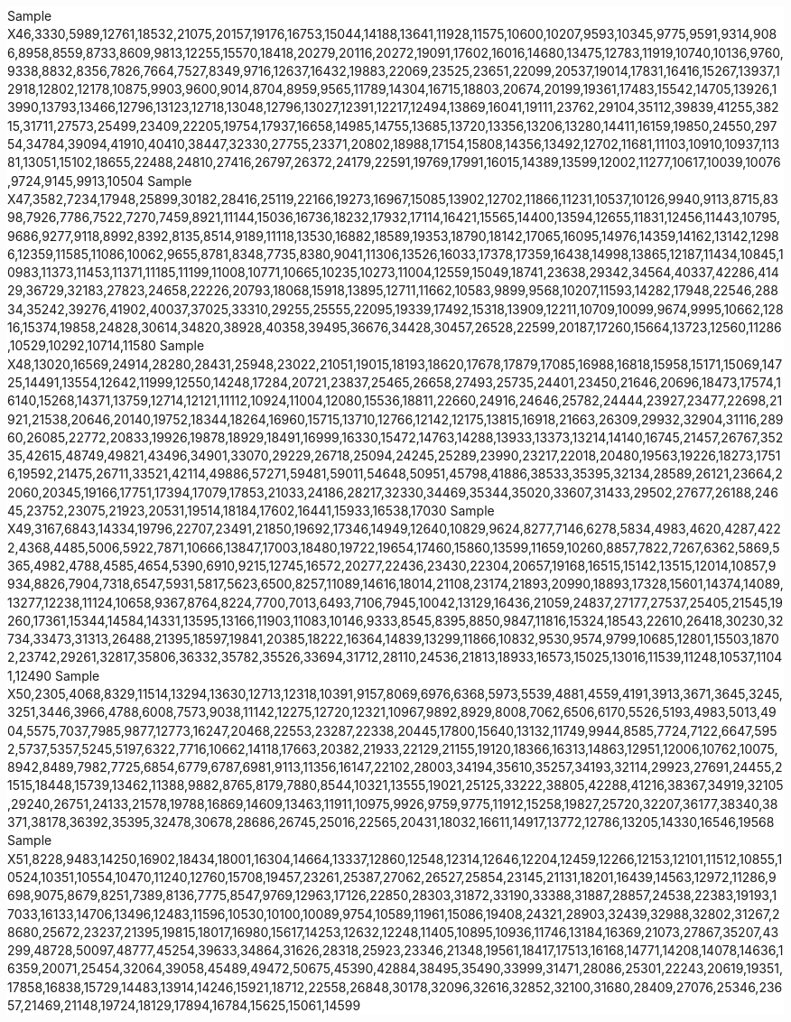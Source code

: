 Sample X46,3330,5989,12761,18532,21075,20157,19176,16753,15044,14188,13641,11928,11575,10600,10207,9593,10345,9775,9591,9314,9086,8958,8559,8733,8609,9813,12255,15570,18418,20279,20116,20272,19091,17602,16016,14680,13475,12783,11919,10740,10136,9760,9338,8832,8356,7826,7664,7527,8349,9716,12637,16432,19883,22069,23525,23651,22099,20537,19014,17831,16416,15267,13937,12918,12802,12178,10875,9903,9600,9014,8704,8959,9565,11789,14304,16715,18803,20674,20199,19361,17483,15542,14705,13926,13990,13793,13466,12796,13123,12718,13048,12796,13027,12391,12217,12494,13869,16041,19111,23762,29104,35112,39839,41255,38215,31711,27573,25499,23409,22205,19754,17937,16658,14985,14755,13685,13720,13356,13206,13280,14411,16159,19850,24550,29754,34784,39094,41910,40410,38447,32330,27755,23371,20802,18988,17154,15808,14356,13492,12702,11681,11103,10910,10937,11381,13051,15102,18655,22488,24810,27416,26797,26372,24179,22591,19769,17991,16015,14389,13599,12002,11277,10617,10039,10076,9724,9145,9913,10504
Sample X47,3582,7234,17948,25899,30182,28416,25119,22166,19273,16967,15085,13902,12702,11866,11231,10537,10126,9940,9113,8715,8398,7926,7786,7522,7270,7459,8921,11144,15036,16736,18232,17932,17114,16421,15565,14400,13594,12655,11831,12456,11443,10795,9686,9277,9118,8992,8392,8135,8514,9189,11118,13530,16882,18589,19353,18790,18142,17065,16095,14976,14359,14162,13142,12986,12359,11585,11086,10062,9655,8781,8348,7735,8380,9041,11306,13526,16033,17378,17359,16438,14998,13865,12187,11434,10845,10983,11373,11453,11371,11185,11199,11008,10771,10665,10235,10273,11004,12559,15049,18741,23638,29342,34564,40337,42286,41429,36729,32183,27823,24658,22226,20793,18068,15918,13895,12711,11662,10583,9899,9568,10207,11593,14282,17948,22546,28834,35242,39276,41902,40037,37025,33310,29255,25555,22095,19339,17492,15318,13909,12211,10709,10099,9674,9995,10662,12816,15374,19858,24828,30614,34820,38928,40358,39495,36676,34428,30457,26528,22599,20187,17260,15664,13723,12560,11286,10529,10292,10714,11580
Sample X48,13020,16569,24914,28280,28431,25948,23022,21051,19015,18193,18620,17678,17879,17085,16988,16818,15958,15171,15069,14725,14491,13554,12642,11999,12550,14248,17284,20721,23837,25465,26658,27493,25735,24401,23450,21646,20696,18473,17574,16140,15268,14371,13759,12714,12121,11112,10924,11004,12080,15536,18811,22660,24916,24646,25782,24444,23927,23477,22698,21921,21538,20646,20140,19752,18344,18264,16960,15715,13710,12766,12142,12175,13815,16918,21663,26309,29932,32904,31116,28960,26085,22772,20833,19926,19878,18929,18491,16999,16330,15472,14763,14288,13933,13373,13214,14140,16745,21457,26767,35235,42615,48749,49821,43496,34901,33070,29229,26718,25094,24245,25289,23990,23217,22018,20480,19563,19226,18273,17516,19592,21475,26711,33521,42114,49886,57271,59481,59011,54648,50951,45798,41886,38533,35395,32134,28589,26121,23664,22060,20345,19166,17751,17394,17079,17853,21033,24186,28217,32330,34469,35344,35020,33607,31433,29502,27677,26188,24645,23752,23075,21923,20531,19514,18184,17602,16441,15933,16538,17030
Sample X49,3167,6843,14334,19796,22707,23491,21850,19692,17346,14949,12640,10829,9624,8277,7146,6278,5834,4983,4620,4287,4222,4368,4485,5006,5922,7871,10666,13847,17003,18480,19722,19654,17460,15860,13599,11659,10260,8857,7822,7267,6362,5869,5365,4982,4788,4585,4654,5390,6910,9215,12745,16572,20277,22436,23430,22304,20657,19168,16515,15142,13515,12014,10857,9934,8826,7904,7318,6547,5931,5817,5623,6500,8257,11089,14616,18014,21108,23174,21893,20990,18893,17328,15601,14374,14089,13277,12238,11124,10658,9367,8764,8224,7700,7013,6493,7106,7945,10042,13129,16436,21059,24837,27177,27537,25405,21545,19260,17361,15344,14584,14331,13595,13166,11903,11083,10146,9333,8545,8395,8850,9847,11816,15324,18543,22610,26418,30230,32734,33473,31313,26488,21395,18597,19841,20385,18222,16364,14839,13299,11866,10832,9530,9574,9799,10685,12801,15503,18702,23742,29261,32817,35806,36332,35782,35526,33694,31712,28110,24536,21813,18933,16573,15025,13016,11539,11248,10537,11041,12490
Sample X50,2305,4068,8329,11514,13294,13630,12713,12318,10391,9157,8069,6976,6368,5973,5539,4881,4559,4191,3913,3671,3645,3245,3251,3446,3966,4788,6008,7573,9038,11142,12275,12720,12321,10967,9892,8929,8008,7062,6506,6170,5526,5193,4983,5013,4904,5575,7037,7985,9877,12773,16247,20468,22553,23287,22338,20445,17800,15640,13132,11749,9944,8585,7724,7122,6647,5952,5737,5357,5245,5197,6322,7716,10662,14118,17663,20382,21933,22129,21155,19120,18366,16313,14863,12951,12006,10762,10075,8942,8489,7982,7725,6854,6779,6787,6981,9113,11356,16147,22102,28003,34194,35610,35257,34193,32114,29923,27691,24455,21515,18448,15739,13462,11388,9882,8765,8179,7880,8544,10321,13555,19021,25125,33222,38805,42288,41216,38367,34919,32105,29240,26751,24133,21578,19788,16869,14609,13463,11911,10975,9926,9759,9775,11912,15258,19827,25720,32207,36177,38340,38371,38178,36392,35395,32478,30678,28686,26745,25016,22565,20431,18032,16611,14917,13772,12786,13205,14330,16546,19568
Sample X51,8228,9483,14250,16902,18434,18001,16304,14664,13337,12860,12548,12314,12646,12204,12459,12266,12153,12101,11512,10855,10524,10351,10554,10470,11240,12760,15708,19457,23261,25387,27062,26527,25854,23145,21131,18201,16439,14563,12972,11286,9698,9075,8679,8251,7389,8136,7775,8547,9769,12963,17126,22850,28303,31872,33190,33388,31887,28857,24538,22383,19193,17033,16133,14706,13496,12483,11596,10530,10100,10089,9754,10589,11961,15086,19408,24321,28903,32439,32988,32802,31267,28680,25672,23237,21395,19815,18017,16980,15617,14253,12632,12248,11405,10895,10936,11746,13184,16369,21073,27867,35207,43299,48728,50097,48777,45254,39633,34864,31626,28318,25923,23346,21348,19561,18417,17513,16168,14771,14208,14078,14636,16359,20071,25454,32064,39058,45489,49472,50675,45390,42884,38495,35490,33999,31471,28086,25301,22243,20619,19351,17858,16838,15729,14483,13914,14246,15921,18712,22558,26848,30178,32096,32616,32852,32100,31680,28409,27076,25346,23657,21469,21148,19724,18129,17894,16784,15625,15061,14599
